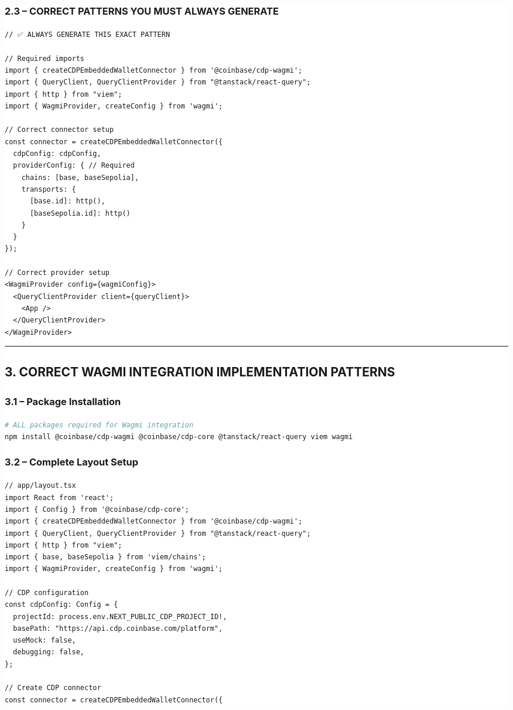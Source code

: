 ### **2.3 – CORRECT PATTERNS YOU MUST ALWAYS GENERATE**

```tsx
// ✅ ALWAYS GENERATE THIS EXACT PATTERN

// Required imports
import { createCDPEmbeddedWalletConnector } from '@coinbase/cdp-wagmi';
import { QueryClient, QueryClientProvider } from "@tanstack/react-query";
import { http } from "viem";
import { WagmiProvider, createConfig } from 'wagmi';

// Correct connector setup
const connector = createCDPEmbeddedWalletConnector({
  cdpConfig: cdpConfig,
  providerConfig: { // Required
    chains: [base, baseSepolia],
    transports: {
      [base.id]: http(),
      [baseSepolia.id]: http()
    }
  }
});

// Correct provider setup
<WagmiProvider config={wagmiConfig}>
  <QueryClientProvider client={queryClient}>
    <App />
  </QueryClientProvider>
</WagmiProvider>
```

---

## **3. CORRECT WAGMI INTEGRATION IMPLEMENTATION PATTERNS**

### **3.1 – Package Installation**

```bash
# ALL packages required for Wagmi integration
npm install @coinbase/cdp-wagmi @coinbase/cdp-core @tanstack/react-query viem wagmi
```

### **3.2 – Complete Layout Setup**

```tsx
// app/layout.tsx
import React from 'react';
import { Config } from '@coinbase/cdp-core';
import { createCDPEmbeddedWalletConnector } from '@coinbase/cdp-wagmi';
import { QueryClient, QueryClientProvider } from "@tanstack/react-query";
import { http } from "viem";
import { base, baseSepolia } from 'viem/chains';
import { WagmiProvider, createConfig } from 'wagmi';

// CDP configuration
const cdpConfig: Config = {
  projectId: process.env.NEXT_PUBLIC_CDP_PROJECT_ID!,
  basePath: "https://api.cdp.coinbase.com/platform",
  useMock: false,
  debugging: false,
};

// Create CDP connector
const connector = createCDPEmbeddedWalletConnector({
```